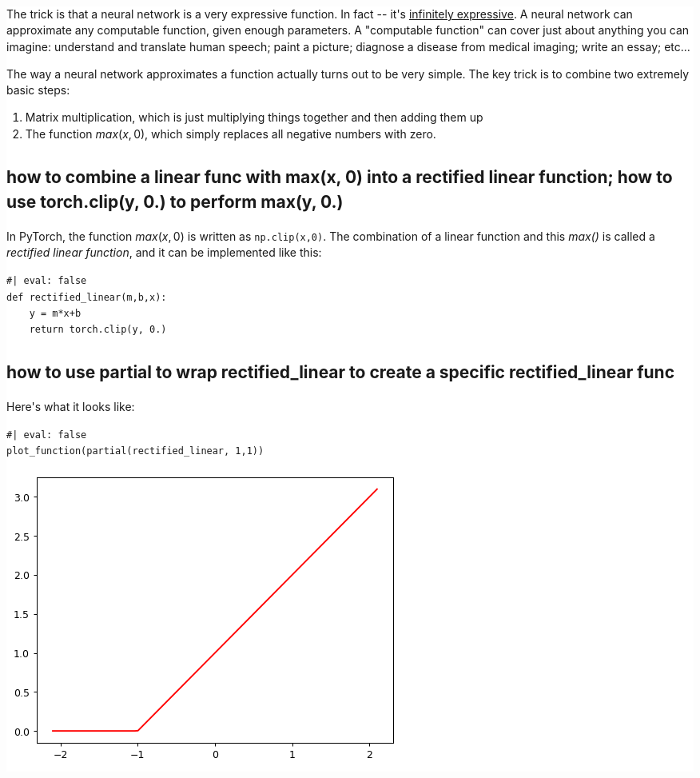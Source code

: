 The trick is that a neural network is a very expressive function. In fact -- it's [infinitely expressive](https://en.wikipedia.org/wiki/Universal_approximation_theorem). A neural network can approximate any computable function, given enough parameters. A "computable function" can cover just about anything you can imagine: understand and translate human speech; paint a picture; diagnose a disease from medical imaging; write an essay; etc...

The way a neural network approximates a function actually turns out to be very simple. The key trick is to combine two extremely basic steps:

1. Matrix multiplication, which is just multiplying things together and then adding them up
1. The function $max(x,0)$, which simply replaces all negative numbers with zero.

## how to combine a linear func with max(x, 0) into a rectified linear function; how to use torch.clip(y, 0.) to perform max(y, 0.)

In PyTorch, the function $max(x,0)$ is written as `np.clip(x,0)`. The combination of a linear function and this *max()* is called a *rectified linear function*, and it can be implemented like this:


```
#| eval: false
def rectified_linear(m,b,x):
    y = m*x+b
    return torch.clip(y, 0.)
```

## how to use partial to wrap rectified_linear to create a specific rectified_linear func

Here's what it looks like:


```
#| eval: false
plot_function(partial(rectified_linear, 1,1))
```


    
![png](0004_fastai_how_neuralnet_work_files/0004_fastai_how_neuralnet_work_80_0.png)
    